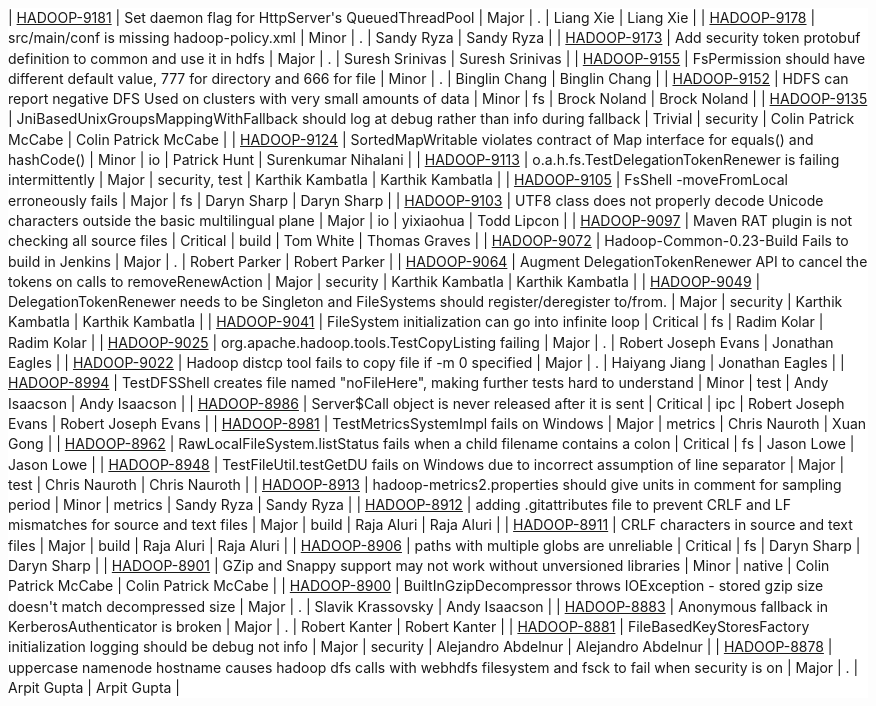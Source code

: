 | [HADOOP-9181](https://issues.apache.org/jira/browse/HADOOP-9181) | Set daemon flag for HttpServer's QueuedThreadPool |  Major | . | Liang Xie | Liang Xie |
| [HADOOP-9178](https://issues.apache.org/jira/browse/HADOOP-9178) | src/main/conf is missing hadoop-policy.xml |  Minor | . | Sandy Ryza | Sandy Ryza |
| [HADOOP-9173](https://issues.apache.org/jira/browse/HADOOP-9173) | Add security token protobuf definition to common and use it in hdfs |  Major | . | Suresh Srinivas | Suresh Srinivas |
| [HADOOP-9155](https://issues.apache.org/jira/browse/HADOOP-9155) | FsPermission should have different default value, 777 for directory and 666 for file |  Minor | . | Binglin Chang | Binglin Chang |
| [HADOOP-9152](https://issues.apache.org/jira/browse/HADOOP-9152) | HDFS can report negative DFS Used on clusters with very small amounts of data |  Minor | fs | Brock Noland | Brock Noland |
| [HADOOP-9135](https://issues.apache.org/jira/browse/HADOOP-9135) | JniBasedUnixGroupsMappingWithFallback should log at debug rather than info during fallback |  Trivial | security | Colin Patrick McCabe | Colin Patrick McCabe |
| [HADOOP-9124](https://issues.apache.org/jira/browse/HADOOP-9124) | SortedMapWritable violates contract of Map interface for equals() and hashCode() |  Minor | io | Patrick Hunt | Surenkumar Nihalani |
| [HADOOP-9113](https://issues.apache.org/jira/browse/HADOOP-9113) | o.a.h.fs.TestDelegationTokenRenewer is failing intermittently |  Major | security, test | Karthik Kambatla | Karthik Kambatla |
| [HADOOP-9105](https://issues.apache.org/jira/browse/HADOOP-9105) | FsShell -moveFromLocal erroneously fails |  Major | fs | Daryn Sharp | Daryn Sharp |
| [HADOOP-9103](https://issues.apache.org/jira/browse/HADOOP-9103) | UTF8 class does not properly decode Unicode characters outside the basic multilingual plane |  Major | io | yixiaohua | Todd Lipcon |
| [HADOOP-9097](https://issues.apache.org/jira/browse/HADOOP-9097) | Maven RAT plugin is not checking all source files |  Critical | build | Tom White | Thomas Graves |
| [HADOOP-9072](https://issues.apache.org/jira/browse/HADOOP-9072) | Hadoop-Common-0.23-Build Fails to build in Jenkins |  Major | . | Robert Parker | Robert Parker |
| [HADOOP-9064](https://issues.apache.org/jira/browse/HADOOP-9064) | Augment DelegationTokenRenewer API to cancel the tokens on calls to removeRenewAction |  Major | security | Karthik Kambatla | Karthik Kambatla |
| [HADOOP-9049](https://issues.apache.org/jira/browse/HADOOP-9049) | DelegationTokenRenewer needs to be Singleton and FileSystems should register/deregister to/from. |  Major | security | Karthik Kambatla | Karthik Kambatla |
| [HADOOP-9041](https://issues.apache.org/jira/browse/HADOOP-9041) | FileSystem initialization can go into infinite loop |  Critical | fs | Radim Kolar | Radim Kolar |
| [HADOOP-9025](https://issues.apache.org/jira/browse/HADOOP-9025) | org.apache.hadoop.tools.TestCopyListing failing |  Major | . | Robert Joseph Evans | Jonathan Eagles |
| [HADOOP-9022](https://issues.apache.org/jira/browse/HADOOP-9022) | Hadoop distcp tool fails to copy file if -m 0 specified |  Major | . | Haiyang Jiang | Jonathan Eagles |
| [HADOOP-8994](https://issues.apache.org/jira/browse/HADOOP-8994) | TestDFSShell creates file named "noFileHere", making further tests hard to understand |  Minor | test | Andy Isaacson | Andy Isaacson |
| [HADOOP-8986](https://issues.apache.org/jira/browse/HADOOP-8986) | Server$Call object is never released after it is sent |  Critical | ipc | Robert Joseph Evans | Robert Joseph Evans |
| [HADOOP-8981](https://issues.apache.org/jira/browse/HADOOP-8981) | TestMetricsSystemImpl fails on Windows |  Major | metrics | Chris Nauroth | Xuan Gong |
| [HADOOP-8962](https://issues.apache.org/jira/browse/HADOOP-8962) | RawLocalFileSystem.listStatus fails when a child filename contains a colon |  Critical | fs | Jason Lowe | Jason Lowe |
| [HADOOP-8948](https://issues.apache.org/jira/browse/HADOOP-8948) | TestFileUtil.testGetDU fails on Windows due to incorrect assumption of line separator |  Major | test | Chris Nauroth | Chris Nauroth |
| [HADOOP-8913](https://issues.apache.org/jira/browse/HADOOP-8913) | hadoop-metrics2.properties should give units in comment for sampling period |  Minor | metrics | Sandy Ryza | Sandy Ryza |
| [HADOOP-8912](https://issues.apache.org/jira/browse/HADOOP-8912) | adding .gitattributes file to prevent CRLF and LF mismatches for source and text files |  Major | build | Raja Aluri | Raja Aluri |
| [HADOOP-8911](https://issues.apache.org/jira/browse/HADOOP-8911) | CRLF characters in source and text files |  Major | build | Raja Aluri | Raja Aluri |
| [HADOOP-8906](https://issues.apache.org/jira/browse/HADOOP-8906) | paths with multiple globs are unreliable |  Critical | fs | Daryn Sharp | Daryn Sharp |
| [HADOOP-8901](https://issues.apache.org/jira/browse/HADOOP-8901) | GZip and Snappy support may not work without unversioned libraries |  Minor | native | Colin Patrick McCabe | Colin Patrick McCabe |
| [HADOOP-8900](https://issues.apache.org/jira/browse/HADOOP-8900) | BuiltInGzipDecompressor throws IOException - stored gzip size doesn't match decompressed size |  Major | . | Slavik Krassovsky | Andy Isaacson |
| [HADOOP-8883](https://issues.apache.org/jira/browse/HADOOP-8883) | Anonymous fallback in KerberosAuthenticator is broken |  Major | . | Robert Kanter | Robert Kanter |
| [HADOOP-8881](https://issues.apache.org/jira/browse/HADOOP-8881) | FileBasedKeyStoresFactory initialization logging should be debug not info |  Major | security | Alejandro Abdelnur | Alejandro Abdelnur |
| [HADOOP-8878](https://issues.apache.org/jira/browse/HADOOP-8878) | uppercase namenode hostname causes hadoop dfs calls with webhdfs filesystem and fsck to fail when security is on |  Major | . | Arpit Gupta | Arpit Gupta |